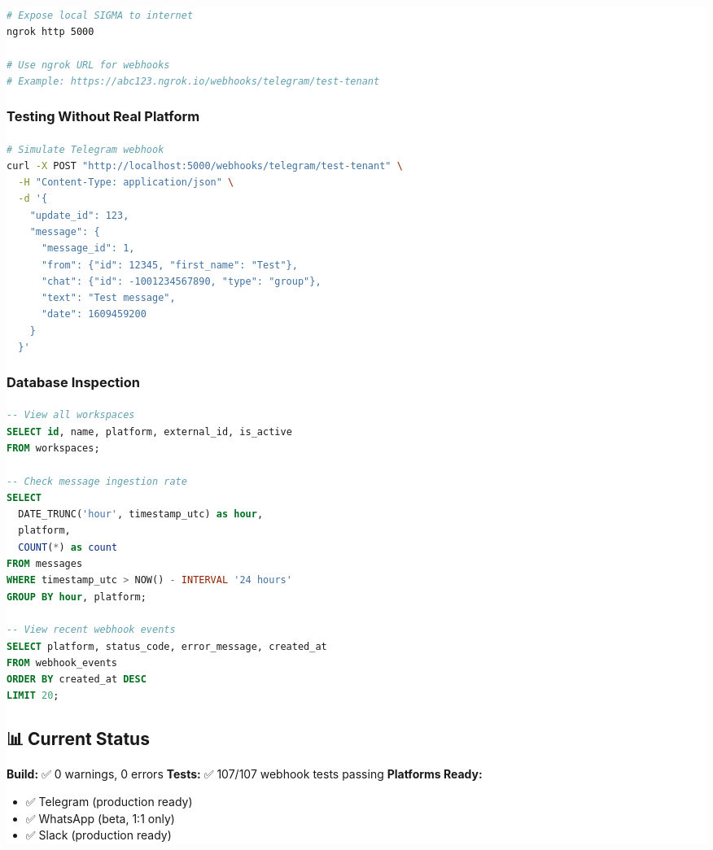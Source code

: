 ```bash
# Expose local SIGMA to internet
ngrok http 5000

# Use ngrok URL for webhooks
# Example: https://abc123.ngrok.io/webhooks/telegram/test-tenant
```

### Testing Without Real Platform

```bash
# Simulate Telegram webhook
curl -X POST "http://localhost:5000/webhooks/telegram/test-tenant" \
  -H "Content-Type: application/json" \
  -d '{
    "update_id": 123,
    "message": {
      "message_id": 1,
      "from": {"id": 12345, "first_name": "Test"},
      "chat": {"id": -1001234567890, "type": "group"},
      "text": "Test message",
      "date": 1609459200
    }
  }'
```

### Database Inspection

```sql
-- View all workspaces
SELECT id, name, platform, external_id, is_active
FROM workspaces;

-- Check message ingestion rate
SELECT
  DATE_TRUNC('hour', timestamp_utc) as hour,
  platform,
  COUNT(*) as count
FROM messages
WHERE timestamp_utc > NOW() - INTERVAL '24 hours'
GROUP BY hour, platform;

-- View recent webhook events
SELECT platform, status_code, error_message, created_at
FROM webhook_events
ORDER BY created_at DESC
LIMIT 20;
```

## 📊 Current Status

**Build:** ✅ 0 warnings, 0 errors
**Tests:** ✅ 107/107 webhook tests passing
**Platforms Ready:**
- ✅ Telegram (production ready)
- ✅ WhatsApp (beta, 1:1 only)
- ✅ Slack (production ready)
